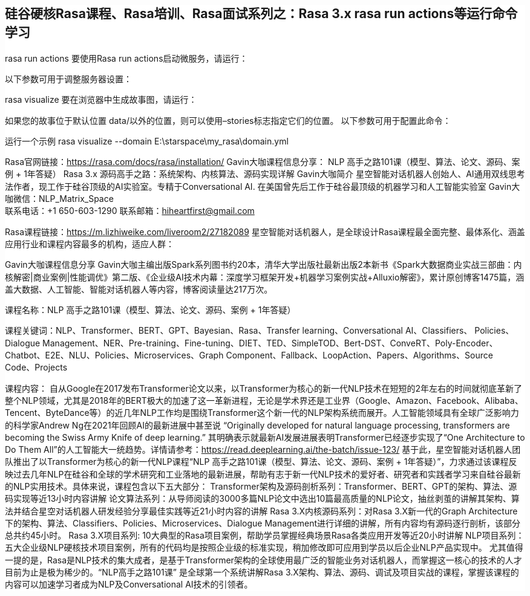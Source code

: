 ## 硅谷硬核Rasa课程、Rasa培训、Rasa面试系列之：Rasa 3.x rasa run actions等运行命令学习

rasa run actions
要使用Rasa  run actions启动微服务，请运行：


以下参数可用于调整服务器设置：


rasa visualize
要在浏览器中生成故事图，请运行：


如果您的故事位于默认位置 data/以外的位置，则可以使用–stories标志指定它们的位置。
以下参数可用于配置此命令：


运行一个示例 rasa visualize --domain E:\starspace\my_rasa\domain.yml





 
Rasa官网链接：https://rasa.com/docs/rasa/installation/
Gavin大咖课程信息分享：
NLP 高手之路101课（模型、算法、论文、源码、案例 + 1年答疑）
Rasa 3.x 源码高手之路：系统架构、内核算法、源码实现详解
Gavin大咖简介
星空智能对话机器人创始人、AI通用双线思考法作者，现工作于硅谷顶级的AI实验室。专精于Conversational AI. 在美国曾先后工作于硅谷最顶级的机器学习和人工智能实验室 
Gavin大咖微信：NLP_Matrix_Space  
联系电话：+1 650-603-1290
联系邮箱：hiheartfirst@gmail.com


Rasa课程链接：https://m.lizhiweike.com/liveroom2/27182089
星空智能对话机器人，是全球设计Rasa课程最全面完整、最体系化、涵盖应用行业和课程内容最多的机构，适应人群：



Gavin大咖课程信息分享
Gavin大咖主编出版Spark系列图书约20本，清华大学出版社最新出版2本新书《Spark大数据商业实战三部曲：内核解密|商业案例|性能调优》第二版、《企业级AI技术内幕：深度学习框架开发+机器学习案例实战+Alluxio解密》，累计原创博客1475篇，涵盖大数据、人工智能、智能对话机器人等内容，博客阅读量达217万次。

课程名称：NLP 高手之路101课（模型、算法、论文、源码、案例 + 1年答疑）

课程关键词：NLP、Transformer、BERT、GPT、Bayesian、Rasa、Transfer learning、Conversational AI、Classifiers、 Policies、Dialogue Management、NER、Pre-training、Fine-tuning、DIET、TED、SimpleTOD、Bert-DST、ConveRT、Poly-Encoder、Chatbot、E2E、NLU、Policies、Microservices、Graph Component、Fallback、LoopAction、Papers、Algorithms、Source Code、Projects

课程内容：
	自从Google在2017发布Transformer论文以来，以Transformer为核心的新一代NLP技术在短短的2年左右的时间就彻底革新了整个NLP领域，尤其是2018年的BERT极大的加速了这一革新进程，无论是学术界还是工业界（Google、Amazon、Facebook、Alibaba、Tencent、ByteDance等）的近几年NLP工作均是围绕Transformer这个新一代的NLP架构系统而展开。人工智能领域具有全球广泛影响力的科学家Andrew Ng在2021年回顾AI的最新进展中甚至说 “Originally developed for natural language processing, transformers are becoming the Swiss Army Knife of deep learning.” 其明确表示就最新AI发展进展表明Transformer已经逐步实现了“One Architecture to Do Them All”的人工智能大一统趋势。详情请参考：https://read.deeplearning.ai/the-batch/issue-123/
	基于此，星空智能对话机器人团队推出了以Transformer为核心的新一代NLP课程“NLP 高手之路101课（模型、算法、论文、源码、案例 + 1年答疑）”，力求通过该课程反映过去几年NLP在硅谷和全球的学术研究和工业落地的最新进展，帮助有志于新一代NLP技术的爱好者、研究者和实践者学习来自硅谷最新的NLP实用技术。具体来说，课程包含以下五大部分：
Transformer架构及源码剖析系列：Transformer、BERT、GPT的架构、算法、源码实现等近13小时内容讲解
论文算法系列：从导师阅读的3000多篇NLP论文中选出10篇最高质量的NLP论文，抽丝剥茧的讲解其架构、算法并结合星空对话机器人研发经验分享最佳实践等近21小时内容的讲解
Rasa 3.X内核源码系列：对Rasa 3.X新一代的Graph Architecture下的架构、算法、Classifiers、Policies、Microservices、Dialogue Management进行详细的讲解，所有内容均有源码逐行剖析，该部分总共约45小时。
Rasa 3.X项目系列: 10大典型的Rasa项目案例，帮助学员掌握经典场景Rasa各类应用开发等近20小时讲解
NLP项目系列：五大企业级NLP硬核技术项目案例，所有的代码均是按照企业级的标准实现，稍加修改即可应用到学员以后企业NLP产品实现中。
尤其值得一提的是，Rasa是NLP技术的集大成者，是基于Transformer架构的全球使用最广泛的智能业务对话机器人，而掌握这一核心的技术的人才目前为止是极为稀少的。“NLP高手之路101课” 是全球第一个系统讲解Rasa 3.X架构、算法、源码、调试及项目实战的课程，掌握该课程的内容可以加速学习者成为NLP及Conversational AI技术的引领者。

